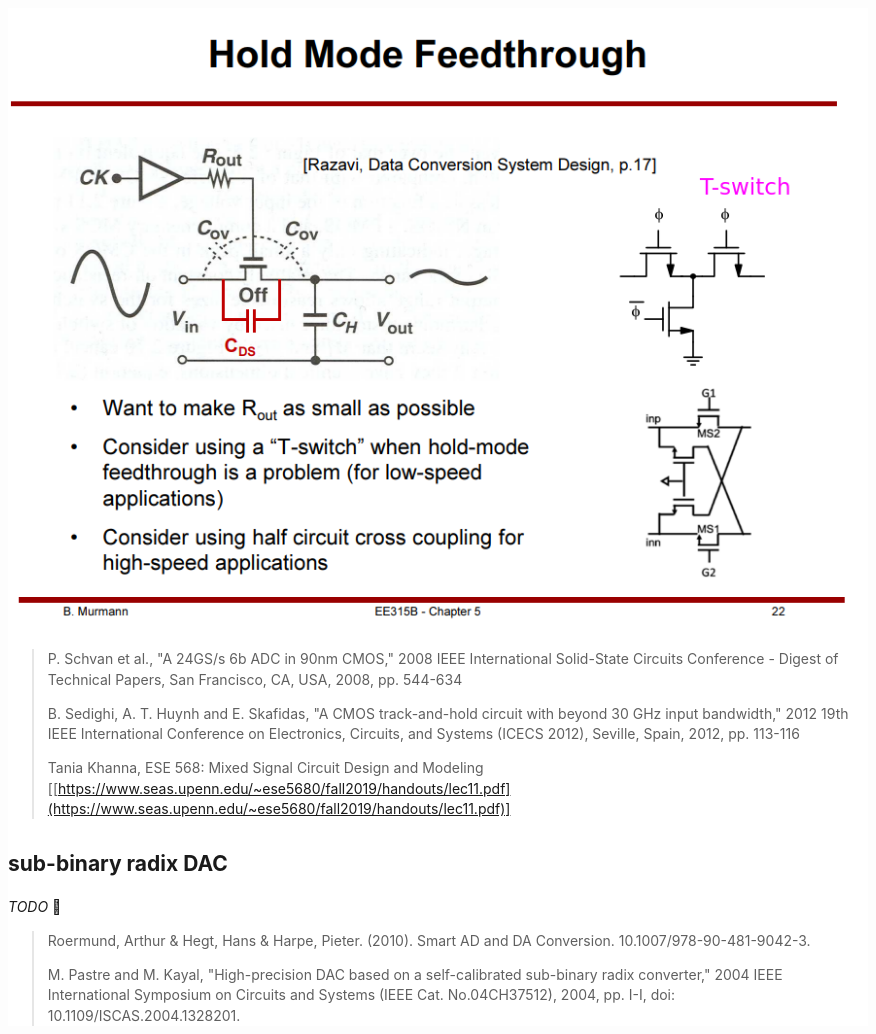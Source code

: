 ![image-20240820204959977](ad-da/image-20240820204959977.png)



> P. Schvan et al., "A 24GS/s 6b ADC in 90nm CMOS," 2008 IEEE International Solid-State Circuits Conference - Digest of Technical Papers, San Francisco, CA, USA, 2008, pp. 544-634
>
> B. Sedighi, A. T. Huynh and E. Skafidas, "A CMOS track-and-hold circuit with beyond 30 GHz input bandwidth," 2012 19th IEEE International Conference on Electronics, Circuits, and Systems (ICECS 2012), Seville, Spain, 2012, pp. 113-116
>
> Tania Khanna, ESE 568: Mixed Signal Circuit Design and Modeling [[https://www.seas.upenn.edu/~ese5680/fall2019/handouts/lec11.pdf](https://www.seas.upenn.edu/~ese5680/fall2019/handouts/lec11.pdf)]


## sub-binary radix DAC

*TODO* &#128197;



> Roermund, Arthur & Hegt, Hans & Harpe, Pieter. (2010). Smart AD and DA Conversion. 10.1007/978-90-481-9042-3.
>
> M. Pastre and M. Kayal, "High-precision DAC based on a self-calibrated sub-binary radix converter," 2004 IEEE International Symposium on Circuits and Systems (IEEE Cat. No.04CH37512), 2004, pp. I-I, doi: 10.1109/ISCAS.2004.1328201.

